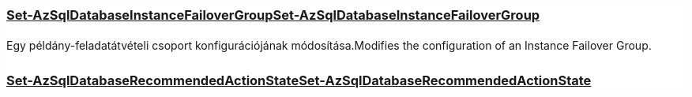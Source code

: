 ### [<span data-ttu-id="90179-489">Set-AzSqlDatabaseInstanceFailoverGroup</span><span class="sxs-lookup"><span data-stu-id="90179-489">Set-AzSqlDatabaseInstanceFailoverGroup</span></span>](Set-AzSqlDatabaseInstanceFailoverGroup.md)
<span data-ttu-id="90179-490">Egy példány-feladatátvételi csoport konfigurációjának módosítása.</span><span class="sxs-lookup"><span data-stu-id="90179-490">Modifies the configuration of an Instance Failover Group.</span></span>

### [<span data-ttu-id="90179-491">Set-AzSqlDatabaseRecommendedActionState</span><span class="sxs-lookup"><span data-stu-id="90179-491">Set-AzSqlDatabaseRecommendedActionState</span></span>](Set-AzSqlDatabaseRecommendedActionState.md)
